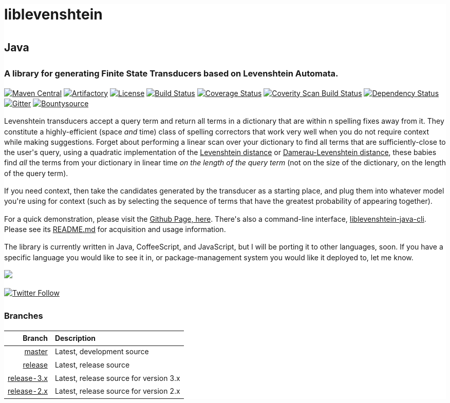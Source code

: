 # liblevenshtein

## Java

### A library for generating Finite State Transducers based on Levenshtein Automata.

[![Maven Central][maven-badge]][maven-link]
[![Artifactory][artifactory-badge]][artifactory-link]
[![License][license-badge]][license-link]
[![Build Status][travis-ci-badge]][travis-ci-link]
[![Coverage Status][coveralls-badge]][coveralls-link]
[![Coverity Scan Build Status][coverity-badge]][coverity-link]
[![Dependency Status][versioneye-badge]][versioneye-link]
[![Gitter][gitter-badge]][gitter-channel]
[![Bountysource][bountysource-badge]][bountysource-link]

Levenshtein transducers accept a query term and return all terms in a
dictionary that are within n spelling fixes away from it. They constitute a
highly-efficient (space _and_ time) class of spelling correctors that work very
well when you do not require context while making suggestions.  Forget about
performing a linear scan over your dictionary to find all terms that are
sufficiently-close to the user's query, using a quadratic implementation of the
[Levenshtein distance][wikipedia-levenshtein-distance] or
[Damerau-Levenshtein distance][wikipedia-damerau-levenshtein-distance], these
babies find _all_ the terms from your dictionary in linear time _on the length
of the query term_ (not on the size of the dictionary, on the length of the
query term).

If you need context, then take the candidates generated by the transducer as a
starting place, and plug them into whatever model you're using for context (such
as by selecting the sequence of terms that have the greatest probability of
appearing together).

For a quick demonstration, please visit the [Github Page, here][live-demo].
There's also a command-line interface, [liblevenshtein-java-cli][java-cli].
Please see its [README.md][java-cli-readme] for acquisition and usage information.

The library is currently written in Java, CoffeeScript, and JavaScript, but I
will be porting it to other languages, soon.  If you have a specific language
you would like to see it in, or package-management system you would like it
deployed to, let me know.

[![][bintray-watch-img]][bintray-watch-link]

[![Twitter Follow][twitter-badge]][twitter-link]

### Branches

|                            Branch | Description                            |
| ---------------------------------:|:-------------------------------------- |
|           [master][master-branch] | Latest, development source             |
|         [release][release-branch] | Latest, release source                 |
| [release-3.x][release-branch-3.x] | Latest, release source for version 3.x |
| [release-2.x][release-branch-2.x] | Latest, release source for version 2.x |


[top-20-most-common-english-words.txt]: https://raw.githubusercontent.com/universal-automata/liblevenshtein-java/3.0.0/src/test/resources/top-20-most-common-english-words.txt "top-20-most-common-english-words.txt"
[artifactory-badge]: https://img.shields.io/badge/artifactory-v3.0.0-brightgreen.svg?style=flat
[artifactory-link]: https://oss.jfrog.org/artifactory/webapp/#/artifacts/browse/tree/General/oss-release-local/com/github/universal-automata/liblevenshtein/3.0.0 "Latest, development release (Artifactory)"
[bintray-badge]: https://img.shields.io/bintray/v/universal-automata/liblevenshtein/liblevenshtein-java.svg?style=flat
[bintray-link]: https://bintray.com/universal-automata/liblevenshtein/liblevenshtein-java/_latestVersion "Latest, stable release (Bintray)"
[bintray-watch-img]: https://www.bintray.com/docs/images/bintray_badge_color.png
[bintray-watch-link]: https://bintray.com/universal-automata/liblevenshtein/liblevenshtein-java/view?source=watch 'Get automatic notifications about new "liblevenshtein-java" versions'
[bountysource-badge]: https://img.shields.io/bountysource/team/universal-automata/activity.svg?style=flat
[bountysource-link]: https://www.bountysource.com/teams/universal-automata "Create and pledge bounties"
[coveralls-badge]: https://coveralls.io/repos/github/universal-automata/liblevenshtein-java/badge.svg?branch=master
[coveralls-link]: https://coveralls.io/github/universal-automata/liblevenshtein-java?branch=master "Unit test, code coverage"
[coverity-badge]: https://img.shields.io/coverity/scan/8476.svg
[coverity-link]: https://scan.coverity.com/projects/universal-automata-liblevenshtein-java "Static code analysis"
[github-tag-badge]: https://img.shields.io/github/tag/universal-automata/liblevenshtein-java.svg
[github-tag-link]: https://github.com/universal-automata/liblevenshtein-java/tags "Latest, source download"
[gitter-badge]: https://img.shields.io/gitter/room/universal-automata/liblevenshtein-java.svg?style=flat
[gitter-channel]: https://gitter.im/universal-automata/liblevenshtein-java?utm_source=badge&utm_medium=badge&utm_campaign=pr-badge "Gitter channel (liblevenshtein-java)"
[license-badge]: https://img.shields.io/github/license/universal-automata/liblevenshtein-java.svg
[license-link]: https://raw.githubusercontent.com/universal-automata/liblevenshtein-java/master/LICENSE "MIT Licence"
[maven-badge]: https://img.shields.io/maven-central/v/com.github.universal-automata/liblevenshtein.svg
[maven-link]: http://search.maven.org/#artifactdetails%7Ccom.github.universal-automata%7Cliblevenshtein%7C3.0.0%7C "Latest, stable release (Maven Central)"
[maven-refs-badge]: https://www.versioneye.com/java/com.github.universal-automata:liblevenshtein/reference_badge.svg
[maven-refs-link]: https://www.versioneye.com/java/com.github.universal-automata:liblevenshtein/references
[travis-ci-badge]: https://travis-ci.org/universal-automata/liblevenshtein-java.svg?branch=master
[travis-ci-link]: https://travis-ci.org/universal-automata/liblevenshtein-java "Build status"
[versioneye-badge]: https://www.versioneye.com/user/projects/570345d4fcd19a0051853d99/badge.svg
[versioneye-link]: https://www.versioneye.com/user/projects/570345d4fcd19a0051853d99 "Dependency updates"
[waffle-io-ready-badge]: https://badge.waffle.io/universal-automata/liblevenshtein-java.png?label=ready&title=Ready
[waffle-io-in-progress-badge]: https://badge.waffle.io/universal-automata/liblevenshtein-java.png?label=in%20progress&title=In%20Progress
[waffle-io-throughput-graph]: https://graphs.waffle.io/universal-automata/liblevenshtein-java/throughput.svg
[waffle-io-throughput-link]: https://waffle.io/universal-automata/liblevenshtein-java/metrics/throughput
[waffle-io-link]: https://waffle.io/universal-automata/liblevenshtein-java "Project planner"
[twitter-badge]: https://img.shields.io/twitter/follow/liblevenshtein.svg?style=social&label=Twitter
[twitter-link]: https://twitter.com/liblevenshtein "Universal Automata (@liblevenshtein)"
[coursera-automata]: https://class.coursera.org/automata "Jeffrey Ullman (Coursera)"
[coursera-compilers]: https://class.coursera.org/compilers "Alex Aiken (Coursera)"
[coursera-nlp]: https://class.coursera.org/nlp "Dan Jurafsky and Chris Manning (Coursera)"
[damn-cool-algos-levenshtein-automata-2010]: http://blog.notdot.net/2010/07/Damn-Cool-Algorithms-Levenshtein-Automata "Nick Johnson (2010)"
[dict-compress-dawg-2011]: http://stevehanov.ca/blog/index.php?id=115 "Steve Hanov (2011)"
[fast-easy-correct-trie-2011]: http://stevehanov.ca/blog/index.php?id=114 "Steve Hanov (2011)"
[fast-string-correction-2002]: http://citeseerx.ist.psu.edu/viewdoc/summary?doi=10.1.1.16.652 "Klaus Schulz and Stoyan Mihov (2002)"
[incremental-construction-dawg-2000]: http://dl.acm.org/citation.cfm?id=971842 "Jan Daciuk, Bruce W. Watson, Stoyan Mihov, and Richard E. Watson (2000)"
[klaus-schulz]: http://www.cis.uni-muenchen.de/people/schulz.html "Klaus Schulz"
[lucene-fuzzy-2011]: http://blog.mikemccandless.com/2011/03/lucenes-fuzzyquery-is-100-times-faster.html "Michael McCandless (2011)"
[moman]: https://sites.google.com/site/rrettesite/moman "Moman"
[rao-li]: http://www.usca.edu/math/~mathdept/rli/ "Dr. Rao Li"
[stoyan-mihov]: http://www.lml.bas.bg/~stoyan/ "Stoyan Mihov"
[universal-automata-2005]: http://www.fmi.uni-sofia.bg/fmi/logic/theses/mitankin-en.pdf "Petar Nikolaev Mitankin (2005)"
[usca]: http://web.usca.edu/ "University of South Carolina Aiken"
[live-demo]: http://universal-automata.github.io/liblevenshtein/
[github-author]: https://github.com/dylon "Dylon Edwards <dylon.devo+liblevenshtein-java@gmail.com>"
[github-demo]: http://universal-automata.github.io/liblevenshtein/ "liblevenshtein demo"
[github-email]: mailto:dylon.devo+liblevenshtein-java@gmail.com "Dylon Edwards <dylon.devo+liblevenshtein-java@gmail.com>"
[github-repo]: https://github.com/universal-automata/liblevenshtein-java/ "universal-automata/liblevenshtein-java"
[wikipedia-damerau-levenshtein-distance]: https://en.wikipedia.org/wiki/Damerau%E2%80%93Levenshtein_distance "Damerau–Levenshtein distance"
[wikipedia-levenshtein-distance]: https://en.wikipedia.org/wiki/Levenshtein_distance "Levenshtein distance"
[master-branch]: https://github.com/universal-automata/liblevenshtein-java/tree/master "universal-automata/liblevenshtein-java/master"
[release-branch]: https://github.com/universal-automata/liblevenshtein-java/tree/release "universal-automata/liblevenshtein-java/release"
[release-branch-3.x]: https://github.com/universal-automata/liblevenshtein-java/tree/release-3.x "universal-automata/liblevenshtein-java/release-3.x"
[release-branch-2.x]: https://github.com/universal-automata/liblevenshtein-java/tree/release-2.x "universal-automata/liblevenshtein-java/release-2.x"
[wiki]: https://github.com/universal-automata/liblevenshtein-java/blob/gh-pages/docs/wiki/3.0.0/index.md "liblevenshtein 3.0.0 Wiki"
[javadoc]: http://universal-automata.github.io/liblevenshtein-java/docs/javadoc/3.0.0/index.html "liblevenshtein 3.0.0 API"
[tagged-source]: https://github.com/universal-automata/liblevenshtein-java/tree/3.0.0/src "liblevenshtein 3.0.0"
[java-lib]: https://github.com/universal-automata/liblevenshtein-java "liblevenshtein-java"
[java-cli]: https://github.com/universal-automata/liblevenshtein-java-cli "liblevenshtein-java-cli"
[java-cli-readme]: https://github.com/universal-automata/liblevenshtein-java-cli/blob/master/README.md "liblevenshtein-java-cli, README.md"
[javadoc/Iterable]: https://docs.oracle.com/javase/8/docs/api/java/lang/Iterable.html?is-external=true "java.lang.Iterable"
[javadoc/Iterator.next()]: https://docs.oracle.com/javase/8/docs/api/java/util/Iterator.html#next-- "java.util.Iterator.next()"
[javadoc/Iterator]: https://docs.oracle.com/javase/8/docs/api/java/util/Iterator.html "java.util.Iterator"
[javadoc/String]: https://docs.oracle.com/javase/8/docs/api/java/lang/String.html "java.lang.String"
[javadoc/Algorithm.MERGE_AND_SPLIT]: http://universal-automata.github.io/liblevenshtein-java/docs/javadoc/3.0.0/com/github/liblevenshtein/transducer/Algorithm.html#MERGE_AND_SPLIT "Algorithm.MERGE_AND_SPLIT"
[javadoc/Algorithm.STANDARD]: http://universal-automata.github.io/liblevenshtein-java/docs/javadoc/3.0.0/com/github/liblevenshtein/transducer/Algorithm.html#STANDARD "Algorithm.STANDARD"
[javadoc/Algorithm.TRANSPOSITION]: http://universal-automata.github.io/liblevenshtein-java/docs/javadoc/3.0.0/com/github/liblevenshtein/transducer/Algorithm.html#TRANSPOSITION "Algorithm.TRANSPOSITION"
[javadoc/ITransducer.transduce(String)]: http://universal-automata.github.io/liblevenshtein-java/docs/javadoc/3.0.0/com/github/liblevenshtein/transducer/ITransducer.html#transduce-java.lang.String- "ITransducer.transduce(String):Iterable"
[javadoc/ITransducer.transduce(String,int)]: http://universal-automata.github.io/liblevenshtein-java/docs/javadoc/3.0.0/com/github/liblevenshtein/transducer/ITransducer.html#transduce-java.lang.String-int- "ITransducer.transduce(String,int):Iterable"
[javadoc/MemoizedMergeAndSplit.between(String,String)]: http://universal-automata.github.io/liblevenshtein-java/docs/javadoc/3.0.0/com/github/liblevenshtein/distance/MemoizedMergeAndSplit.html "MemoizedMergeAndSplit.between(String,String):int"
[javadoc/MemoizedStandard.between(String,String)]: http://universal-automata.github.io/liblevenshtein-java/docs/javadoc/3.0.0/com/github/liblevenshtein/distance/MemoizedStandard.html "MemoizedStandard.between(String,String):int"
[javadoc/MemoizedTransposition.between(String,String)]: http://universal-automata.github.io/liblevenshtein-java/docs/javadoc/3.0.0/com/github/liblevenshtein/distance/MemoizedTransposition.html "MemoizedTransposition.between(String,String):int"
[javadoc/TransducerBuilder.algorithm(Algorithm)]: http://universal-automata.github.io/liblevenshtein-java/docs/javadoc/3.0.0/com/github/liblevenshtein/transducer/factory/TransducerBuilder.html#algorithm-com.github.liblevenshtein.Algorithm- "TransducerBuilder.algorithm(Algorithm):TransducerBuilder"
[javadoc/TransducerBuilder.build()]: http://universal-automata.github.io/liblevenshtein-java/docs/javadoc/3.0.0/com/github/liblevenshtein/transducer/factory/TransducerBuilder.html#build-- "TransducerBuilder.build():ITransducer"
[javadoc/TransducerBuilder.defaultMaxDistance(int)]: http://universal-automata.github.io/liblevenshtein-java/docs/javadoc/3.0.0/com/github/liblevenshtein/transducer/factory/TransducerBuilder.html#defaultMaxDistance-int- "TransducerBuilder.defaultMaxDistance(int):TransducerBuilder"
[javadoc/TransducerBuilder.dictionary(Collection)]: http://universal-automata.github.io/liblevenshtein-java/docs/javadoc/3.0.0/com/github/liblevenshtein/transducer/factory/TransducerBuilder.html#dictionary-java.util.Collection- "TransducerBuilder.dictionary(Collection):TransducerBuilder"
[javadoc/TransducerBuilder.dictionary(Collection,boolean)]: http://universal-automata.github.io/liblevenshtein-java/docs/javadoc/3.0.0/com/github/liblevenshtein/transducer/factory/TransducerBuilder.html#dictionary-java.util.Collection-boolean- "TransducerBuilder.dictionary(Collection,boolean):TransducerBuilder"
[javadoc/TransducerBuilder.includeDistance(boolean)]: http://universal-automata.github.io/liblevenshtein-java/docs/javadoc/3.0.0/com/github/liblevenshtein/transducer/factory/TransducerBuilder.html#includeDistance-boolean- "TransducerBuilder.includeDistance(boolean):TransducerBuilder"
[src/Candidate]: https://github.com/universal-automata/liblevenshtein-java/blob/master/src/main/java/com/github/liblevenshtein/transducer/Candidate.java "Candidate.java"
[src/ITransducer]: https://github.com/universal-automata/liblevenshtein-java/blob/3.0.0/src/main/java/com/github/liblevenshtein/transducer/factory/TransducerBuilder.java "TransducerBuilder.java"
[src/TransducerBuilder.java]: https://github.com/universal-automata/liblevenshtein-java/blob/3.0.0/src/main/java/com/github/liblevenshtein/transducer/factory/TransducerBuilder.java "TransducerBuilder.java"
[src/build.gradle]: https://github.com/universal-automata/liblevenshtein-java/blob/3.0.0/build.gradle "build.gradle"
[top-20-most-common-english-words.txt]: https://raw.githubusercontent.com/universal-automata/liblevenshtein-java/3.0.0/src/test/resources/top-20-most-common-english-words.txt "top-20-most-common-english-words.txt"
[maven-repo]: https://repo1.maven.org/maven2 "Maven Central repository"
[jcenter-repo]: https://jcenter.bintray.com "JCenter repository"
[bintray-repo]: https://dl.bintray.com/universal-automata/liblevenshtein "Bintray repository"
[artifactory-repo]: https://oss.jfrog.org/artifactory/oss-release-local "Artifactory repository"
[gradle-home]: http://gradle.org/ "Gradle homepage"